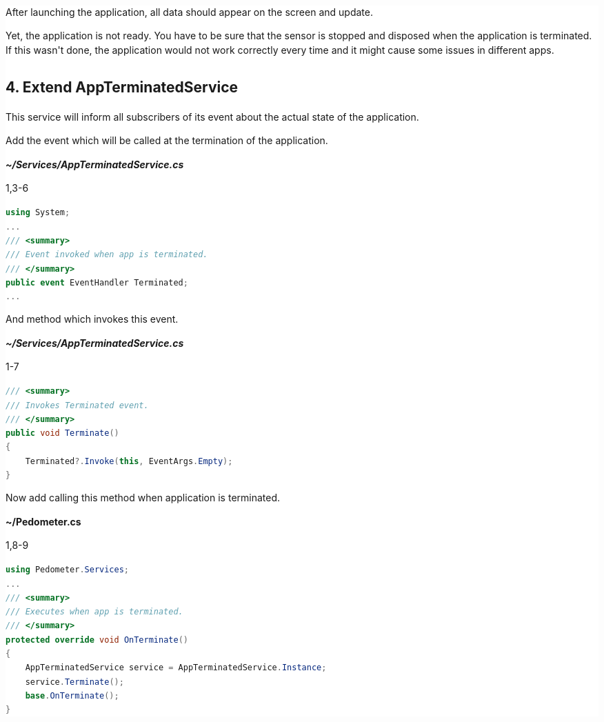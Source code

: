 After launching the application, all data should appear on the screen and update.

Yet, the application is not ready. You have to be sure that the sensor is stopped and disposed when the application is terminated. If this wasn't done, the application would not work correctly every time and it might cause some issues in different apps.

## 4. Extend AppTerminatedService

This service will inform all subscribers of its event about the actual state of the application.

Add the event which will be called at the termination of the application.

**_~/Services/AppTerminatedService.cs_**

<highlight>1,3-6</highlight>

```csharp
using System;
...
/// <summary>
/// Event invoked when app is terminated.
/// </summary>
public event EventHandler Terminated;
...

```

And method which invokes this event.

**_~/Services/AppTerminatedService.cs_**

<highlight>1-7</highlight>

```csharp
/// <summary>
/// Invokes Terminated event.
/// </summary>
public void Terminate()
{
    Terminated?.Invoke(this, EventArgs.Empty);
}

```

Now add calling this method when application is terminated.

**~/Pedometer.cs**

<highlight>1,8-9</highlight>

```csharp
using Pedometer.Services;
...
/// <summary>
/// Executes when app is terminated.
/// </summary>
protected override void OnTerminate()
{
    AppTerminatedService service = AppTerminatedService.Instance;
    service.Terminate();
    base.OnTerminate();
}

```
